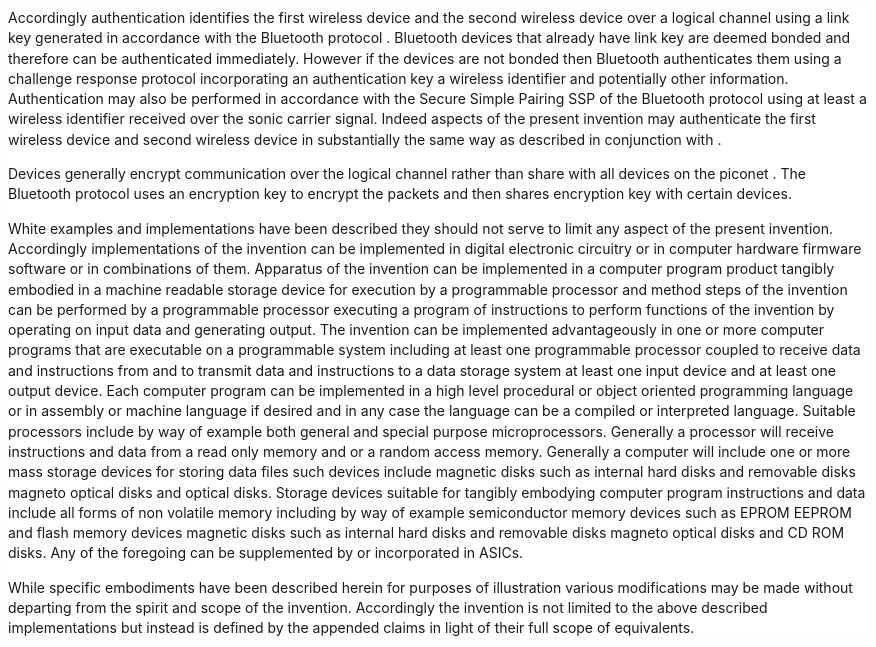 Accordingly authentication identifies the first wireless device and the second wireless device over a logical channel using a link key generated in accordance with the Bluetooth protocol . Bluetooth devices that already have link key are deemed bonded and therefore can be authenticated immediately. However if the devices are not bonded then Bluetooth authenticates them using a challenge response protocol incorporating an authentication key a wireless identifier and potentially other information. Authentication may also be performed in accordance with the Secure Simple Pairing SSP of the Bluetooth protocol using at least a wireless identifier received over the sonic carrier signal. Indeed aspects of the present invention may authenticate the first wireless device and second wireless device in substantially the same way as described in conjunction with .

Devices generally encrypt communication over the logical channel rather than share with all devices on the piconet . The Bluetooth protocol uses an encryption key to encrypt the packets and then shares encryption key with certain devices.

White examples and implementations have been described they should not serve to limit any aspect of the present invention. Accordingly implementations of the invention can be implemented in digital electronic circuitry or in computer hardware firmware software or in combinations of them. Apparatus of the invention can be implemented in a computer program product tangibly embodied in a machine readable storage device for execution by a programmable processor and method steps of the invention can be performed by a programmable processor executing a program of instructions to perform functions of the invention by operating on input data and generating output. The invention can be implemented advantageously in one or more computer programs that are executable on a programmable system including at least one programmable processor coupled to receive data and instructions from and to transmit data and instructions to a data storage system at least one input device and at least one output device. Each computer program can be implemented in a high level procedural or object oriented programming language or in assembly or machine language if desired and in any case the language can be a compiled or interpreted language. Suitable processors include by way of example both general and special purpose microprocessors. Generally a processor will receive instructions and data from a read only memory and or a random access memory. Generally a computer will include one or more mass storage devices for storing data files such devices include magnetic disks such as internal hard disks and removable disks magneto optical disks and optical disks. Storage devices suitable for tangibly embodying computer program instructions and data include all forms of non volatile memory including by way of example semiconductor memory devices such as EPROM EEPROM and flash memory devices magnetic disks such as internal hard disks and removable disks magneto optical disks and CD ROM disks. Any of the foregoing can be supplemented by or incorporated in ASICs.

While specific embodiments have been described herein for purposes of illustration various modifications may be made without departing from the spirit and scope of the invention. Accordingly the invention is not limited to the above described implementations but instead is defined by the appended claims in light of their full scope of equivalents.

